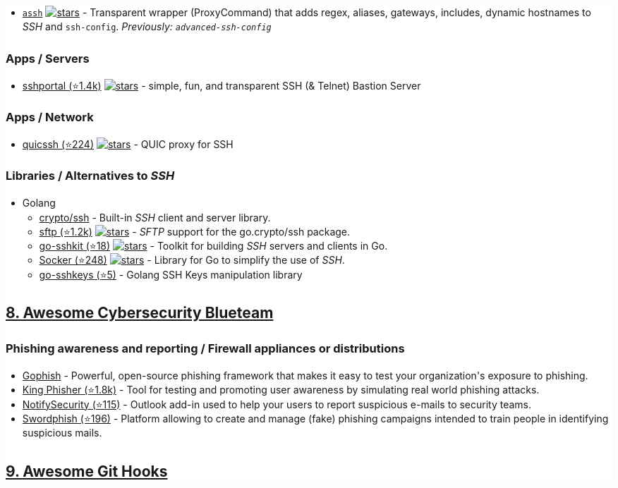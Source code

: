 *   [`assh`](https://github.com/moul/assh) [![stars](https://img.shields.io/github/stars/moul/advanced-ssh-config.svg?style=social\&label=stars)](https://github.com/moul/advanced-ssh-config) - Transparent wrapper (ProxyCommand) that adds regex, aliases, gateways, includes, dynamic hostnames to *SSH* and `ssh-config`. *Previously: `advanced-ssh-config`*

### Apps / Servers

*   [sshportal (⭐1.4k)](https://github.com/moul/sshportal) [![stars](https://img.shields.io/github/stars/moul/sshportal.svg?style=social\&label=stars)](https://github.com/moul/sshportal) - simple, fun, and transparent SSH (& Telnet) Bastion Server

### Apps / Network

*   [quicssh (⭐224)](https://github.com/moul/quicssh) [![stars](https://img.shields.io/github/stars/moul/quicssh.svg?style=social\&label=stars)](https://github.com/moul/quicssh) - QUIC proxy for SSH

### Libraries / Alternatives to   *SSH*

*   Golang
    *   [crypto/ssh](https://godoc.org/golang.org/x/crypto/ssh) - Built-in *SSH* client and server library.
    *   [sftp (⭐1.2k)](https://github.com/pkg/sftp) [![stars](https://img.shields.io/github/stars/pkg/sftp.svg?style=social\&label=stars)](https://github.com/pkg/sftp) - *SFTP* support for the go.crypto/ssh package.
    *   [go-sshkit (⭐18)](https://github.com/shazow/go-sshkit) [![stars](https://img.shields.io/github/stars/shazow/go-sshkit.svg?style=social\&label=stars)](https://github.com/shazow/go-sshkit) - Toolkit for building *SSH* servers and clients in Go.
    *   [Socker (⭐248)](https://github.com/cosiner/socker) [![stars](https://img.shields.io/github/stars/cosiner/socker.svg?style=social\&label=stars)](https://github.com/cosiner/socker) - Library for Go to simplify the use of *SSH*.
    *   [go-sshkeys (⭐5)](https://github.com/moul/go-sshkeys) - Golang SSH Keys manipulation library

## [8. Awesome Cybersecurity Blueteam](/content/fabacab/awesome-cybersecurity-blueteam/week/README.md)

### Phishing awareness and reporting / Firewall appliances or distributions

*   [Gophish](https://getgophish.com/) - Powerful, open-source phishing framework that makes it easy to test your organization's exposure to phishing.
*   [King Phisher (⭐1.8k)](https://github.com/securestate/king-phisher) - Tool for testing and promoting user awareness by simulating real world phishing attacks.
*   [NotifySecurity (⭐115)](https://github.com/certsocietegenerale/NotifySecurity) - Outlook add-in used to help your users to report suspicious e-mails to security teams.
*   [Swordphish (⭐196)](https://github.com/certsocietegenerale/swordphish-awareness) - Platform allowing to create and manage (fake) phishing campaigns intended to train people in identifying suspicious mails.

## [9. Awesome Git Hooks](/content/CompSciLauren/awesome-git-hooks/week/README.md)
